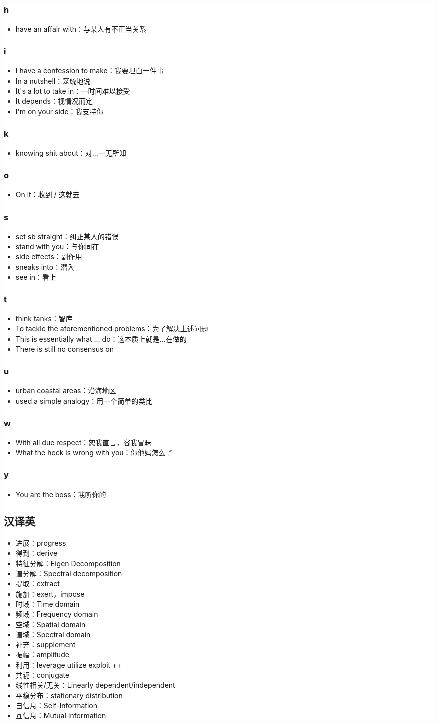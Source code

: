 ### h
* have an affair with：与某人有不正当关系

### i
* I have a confession to make：我要坦白一件事
* In a nutshell：笼统地说
* It's a lot to take in：一时间难以接受
* It depends：视情况而定
* I'm on your side：我支持你

### k
* knowing shit about：对...一无所知

### o
* On it：收到 / 这就去

### s
* set sb straight：纠正某人的错误
* stand with you：与你同在
* side effects：副作用
* sneaks into：潜入
* see in：看上

### t
* think tanks：智库
* To tackle the aforementioned problems：为了解决上述问题
* This is essentially what ... do：这本质上就是...在做的
* There is still no consensus on

### u
* urban coastal areas：沿海地区
* used a simple analogy：用一个简单的类比

### w
* With all due respect：恕我直言，容我冒昧
* What the heck is wrong with you：你他妈怎么了

### y
* You are the boss：我听你的


## 汉译英

* 进展：progress
* 得到：derive
* 特征分解：Eigen Decomposition
* 谱分解：Spectral decomposition
* 提取：extract
* 施加：exert，impose
* 时域：Time domain
* 频域：Frequency domain
* 空域：Spatial domain
* 谱域：Spectral domain
* 补充：supplement
* 振幅：amplitude
* 利用：leverage utilize exploit ++
* 共轭：conjugate
* 线性相关/无关：Linearly dependent/independent
* 平稳分布：stationary distribution
* 自信息：Self-Information
* 互信息：Mutual Information